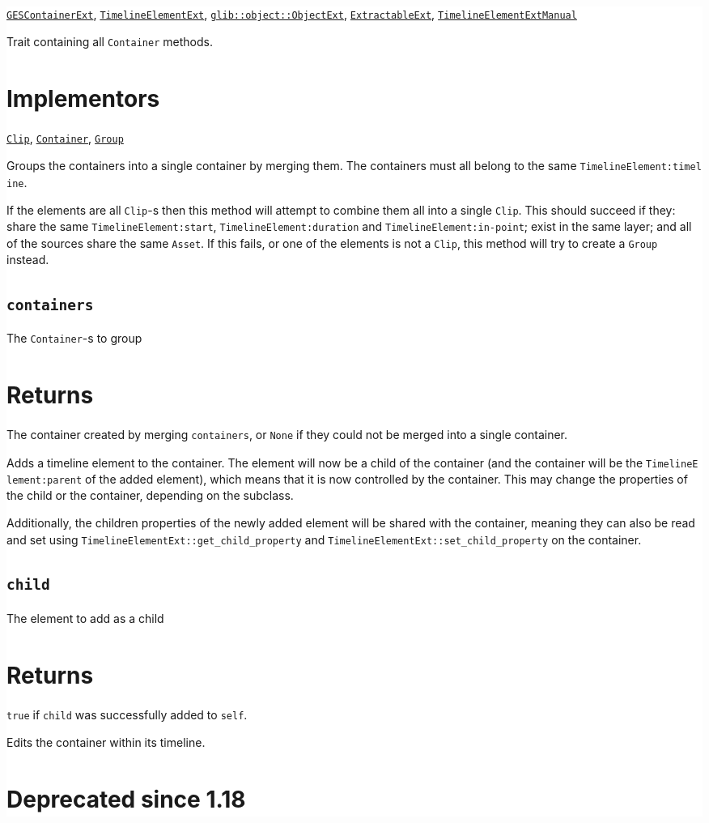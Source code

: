 [`GESContainerExt`](trait.GESContainerExt.html), [`TimelineElementExt`](trait.TimelineElementExt.html), [`glib::object::ObjectExt`](../glib/object/trait.ObjectExt.html), [`ExtractableExt`](trait.ExtractableExt.html), [`TimelineElementExtManual`](prelude/trait.TimelineElementExtManual.html)

Trait containing all `Container` methods.

# Implementors

[`Clip`](struct.Clip.html), [`Container`](struct.Container.html), [`Group`](struct.Group.html)

Groups the containers into a single container by merging them. The
containers must all belong to the same `TimelineElement:timeline`.

If the elements are all `Clip`-s then this method will attempt to
combine them all into a single `Clip`. This should succeed if they:
share the same `TimelineElement:start`, `TimelineElement:duration`
and `TimelineElement:in-point`; exist in the same layer; and all of
the sources share the same `Asset`. If this fails, or one of the
elements is not a `Clip`, this method will try to create a `Group`
instead.
## `containers`

The `Container`-s to group

# Returns

The container created by merging
`containers`, or `None` if they could not be merged into a single
container.

Adds a timeline element to the container. The element will now be a
child of the container (and the container will be the
`TimelineElement:parent` of the added element), which means that it
is now controlled by the container. This may change the properties of
the child or the container, depending on the subclass.

Additionally, the children properties of the newly added element will
be shared with the container, meaning they can also be read and set
using `TimelineElementExt::get_child_property` and
`TimelineElementExt::set_child_property` on the container.
## `child`
The element to add as a child

# Returns

`true` if `child` was successfully added to `self`.

Edits the container within its timeline.

# Deprecated since 1.18
